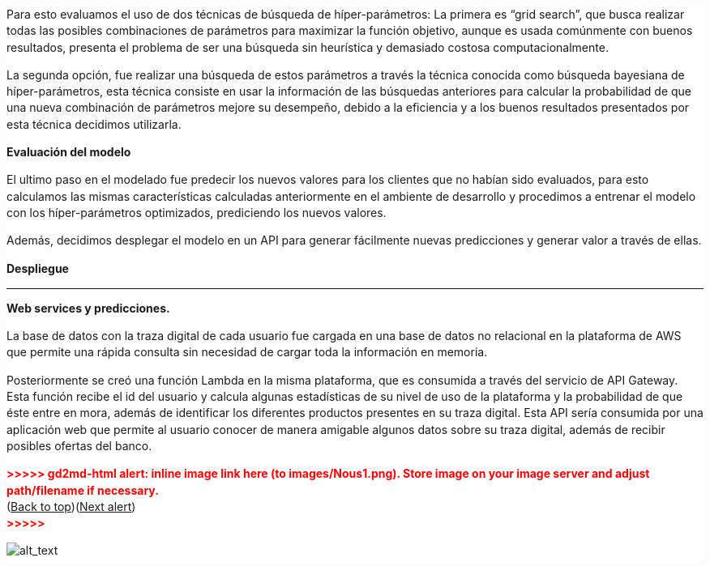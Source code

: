  

Para esto evaluamos el uso de dos técnicas de búsqueda de híper-parámetros: La primera es “grid search”, que busca realizar todas las posibles combinaciones de parámetros para maximizar la función objetivo, aunque es usada comúnmente con buenos resultados, presenta el problema de ser una búsqueda sin heurística y demasiado costosa computacionalmente.

 

La segunda opción, fue realizar una búsqueda de estos parámetros a través la técnica conocida como búsqueda bayesiana de híper-parámetros, esta técnica consiste en usar la información de las búsquedas anteriores para calcular la probabilidad de que una nueva combinación de parámetros mejore su desempeño, debido a la eficiencia y a los buenos resultados presentados por esta técnica decidimos utilizarla.

 

**Evaluación del modelo**

El ultimo paso en el modelado fue predecir los nuevos valores para los clientes que no habían sido evaluados, para esto calculamos las mismas características calculadas anteriormente en el ambiente de desarrollo y procedimos a entrenar el modelo con los híper-parámetros optimizados, prediciendo los nuevos valores.

 

Además, decidimos desplegar el modelo en un API para generar fácilmente nuevas predicciones y generar valor a través de ellas.

 

 

**Despliegue**

** **

**Web services y predicciones.**

La base de datos con la traza digital de cada usuario fue cargada en una base de datos no relacional en la plataforma de AWS que permite una rápida consulta sin necesidad de cargar toda la información en memoria.

 

Posteriormente se creó una función Lambda en la misma plataforma, que es consumida a través del servicio de API Gateway. Esta función recibe el id del usuario y calcula algunas estadísticas de su nivel de uso de la plataforma y la probabilidad de que éste entre en mora, además de identificar los diferentes productos presentes en su traza digital. Esta API sería consumida por una aplicación web que permite al usuario conocer de manera amigable algunos datos sobre su traza digital, además de recibir posibles ofertas del banco.



<p id="gdcalert2" ><span style="color: red; font-weight: bold">>>>>>  gd2md-html alert: inline image link here (to images/Nous1.png). Store image on your image server and adjust path/filename if necessary. </span><br>(<a href="#">Back to top</a>)(<a href="#gdcalert3">Next alert</a>)<br><span style="color: red; font-weight: bold">>>>>> </span></p>


![alt_text](images/Nous1.png "image_tooltip")


 